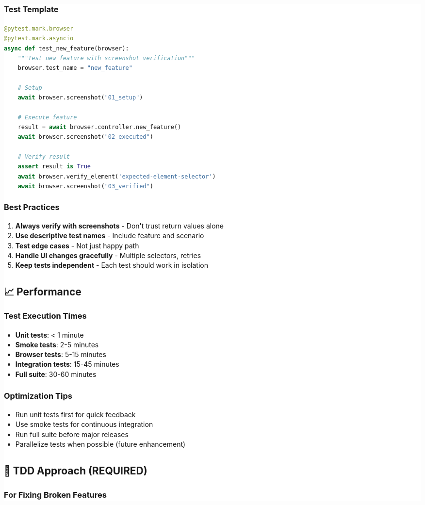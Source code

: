 ### Test Template

```python
@pytest.mark.browser
@pytest.mark.asyncio
async def test_new_feature(browser):
    """Test new feature with screenshot verification"""
    browser.test_name = "new_feature"
    
    # Setup
    await browser.screenshot("01_setup")
    
    # Execute feature
    result = await browser.controller.new_feature()
    await browser.screenshot("02_executed")
    
    # Verify result
    assert result is True
    await browser.verify_element('expected-element-selector')
    await browser.screenshot("03_verified")
```

### Best Practices

1. **Always verify with screenshots** - Don't trust return values alone
2. **Use descriptive test names** - Include feature and scenario
3. **Test edge cases** - Not just happy path
4. **Handle UI changes gracefully** - Multiple selectors, retries
5. **Keep tests independent** - Each test should work in isolation

## 📈 Performance

### Test Execution Times

- **Unit tests**: < 1 minute
- **Smoke tests**: 2-5 minutes  
- **Browser tests**: 5-15 minutes
- **Integration tests**: 15-45 minutes
- **Full suite**: 30-60 minutes

### Optimization Tips

- Run unit tests first for quick feedback
- Use smoke tests for continuous integration
- Run full suite before major releases
- Parallelize tests when possible (future enhancement)

## 🧪 TDD Approach (REQUIRED)

### For Fixing Broken Features
